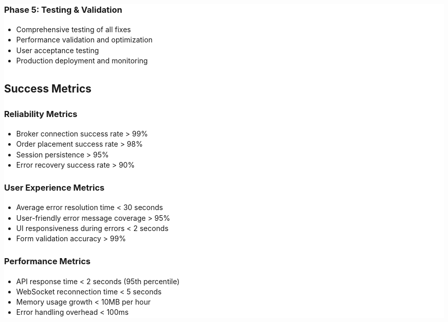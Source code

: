 ### Phase 5: Testing & Validation
- Comprehensive testing of all fixes
- Performance validation and optimization
- User acceptance testing
- Production deployment and monitoring

## Success Metrics

### Reliability Metrics
- Broker connection success rate > 99%
- Order placement success rate > 98%
- Session persistence > 95%
- Error recovery success rate > 90%

### User Experience Metrics
- Average error resolution time < 30 seconds
- User-friendly error message coverage > 95%
- UI responsiveness during errors < 2 seconds
- Form validation accuracy > 99%

### Performance Metrics
- API response time < 2 seconds (95th percentile)
- WebSocket reconnection time < 5 seconds
- Memory usage growth < 10MB per hour
- Error handling overhead < 100ms